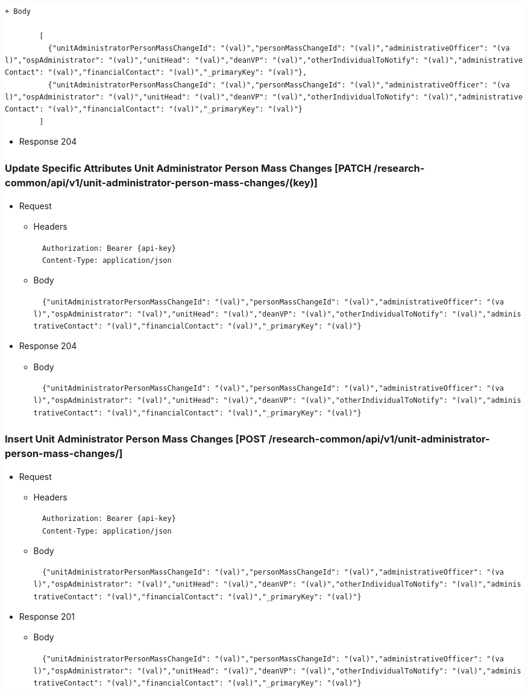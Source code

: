     + Body
    
            [
              {"unitAdministratorPersonMassChangeId": "(val)","personMassChangeId": "(val)","administrativeOfficer": "(val)","ospAdministrator": "(val)","unitHead": "(val)","deanVP": "(val)","otherIndividualToNotify": "(val)","administrativeContact": "(val)","financialContact": "(val)","_primaryKey": "(val)"},
              {"unitAdministratorPersonMassChangeId": "(val)","personMassChangeId": "(val)","administrativeOfficer": "(val)","ospAdministrator": "(val)","unitHead": "(val)","deanVP": "(val)","otherIndividualToNotify": "(val)","administrativeContact": "(val)","financialContact": "(val)","_primaryKey": "(val)"}
            ]
			
+ Response 204
### Update Specific Attributes Unit Administrator Person Mass Changes [PATCH /research-common/api/v1/unit-administrator-person-mass-changes/(key)]

+ Request

    + Headers

            Authorization: Bearer {api-key}   
            Content-Type: application/json

    + Body
    
            {"unitAdministratorPersonMassChangeId": "(val)","personMassChangeId": "(val)","administrativeOfficer": "(val)","ospAdministrator": "(val)","unitHead": "(val)","deanVP": "(val)","otherIndividualToNotify": "(val)","administrativeContact": "(val)","financialContact": "(val)","_primaryKey": "(val)"}
			
+ Response 204
    
    + Body
            
            {"unitAdministratorPersonMassChangeId": "(val)","personMassChangeId": "(val)","administrativeOfficer": "(val)","ospAdministrator": "(val)","unitHead": "(val)","deanVP": "(val)","otherIndividualToNotify": "(val)","administrativeContact": "(val)","financialContact": "(val)","_primaryKey": "(val)"}
### Insert Unit Administrator Person Mass Changes [POST /research-common/api/v1/unit-administrator-person-mass-changes/]

+ Request

    + Headers

            Authorization: Bearer {api-key}   
            Content-Type: application/json

    + Body
    
            {"unitAdministratorPersonMassChangeId": "(val)","personMassChangeId": "(val)","administrativeOfficer": "(val)","ospAdministrator": "(val)","unitHead": "(val)","deanVP": "(val)","otherIndividualToNotify": "(val)","administrativeContact": "(val)","financialContact": "(val)","_primaryKey": "(val)"}
			
+ Response 201
    
    + Body
            
            {"unitAdministratorPersonMassChangeId": "(val)","personMassChangeId": "(val)","administrativeOfficer": "(val)","ospAdministrator": "(val)","unitHead": "(val)","deanVP": "(val)","otherIndividualToNotify": "(val)","administrativeContact": "(val)","financialContact": "(val)","_primaryKey": "(val)"}
            